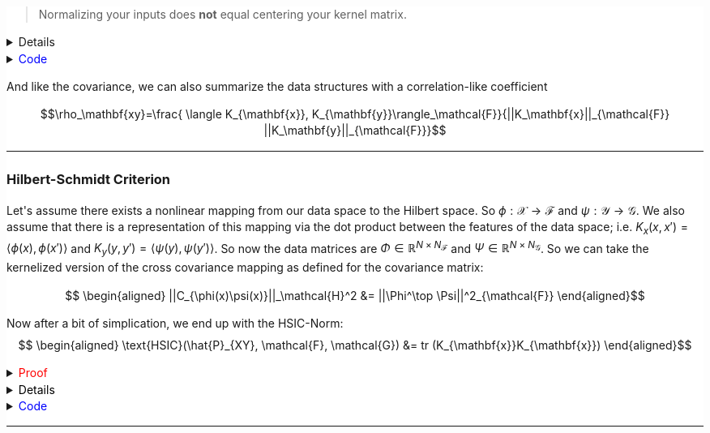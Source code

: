 > Normalizing your inputs does **not** equal centering your kernel matrix.

<details></details>

<details><summary>
    <font color="blue">Code
    </font>
</summary></details>

And like the covariance, we can also summarize the data structures with a correlation-like coefficient

$$\rho_\mathbf{xy}=\frac{ \langle K_{\mathbf{x}}, K_{\mathbf{y}}\rangle_\mathcal{F}}{||K_\mathbf{x}||_{\mathcal{F}} ||K_\mathbf{y}||_{\mathcal{F}}}$$

---

### Hilbert-Schmidt Criterion

Let's assume there exists a nonlinear mapping from our data space to the Hilbert space. So $\phi : \mathcal{X} \rightarrow \mathcal{F}$ and $\psi : \mathcal{Y} \rightarrow \mathcal{G}$. We also assume that there is a representation of this mapping via the dot product between the features of the data space; i.e. $K_x(x,x') = \langle \phi(x), \phi(x') \rangle$ and $K_y(y,y') = \langle \psi(y), \psi(y') \rangle$. So now the data matrices are $\Phi \in \mathbb{R}^{N\times N_\mathcal{F}}$ and $\Psi \in \mathbb{R}^{N \times N_\mathcal{G}}$. So we can take the kernelized version of the cross covariance mapping as defined for the covariance matrix:

$$
\begin{aligned}
||C_{\phi(x)\psi(x)}||_\mathcal{H}^2 
&= ||\Phi^\top \Psi||^2_{\mathcal{F}} 
\end{aligned}$$

Now after a bit of simplication, we end up with the HSIC-Norm:
$$
\begin{aligned}
\text{HSIC}(\hat{P}_{XY}, \mathcal{F}, \mathcal{G})
&= tr (K_{\mathbf{x}}K_{\mathbf{x}})
\end{aligned}$$



<details><summary>
    <font color="red">Proof
    </font>
</summary></details>


<details><summary>
    <font color="black">Details
    </font>
</summary></details>


<details><summary>
    <font color="blue">Code
    </font>
</summary></details>

---